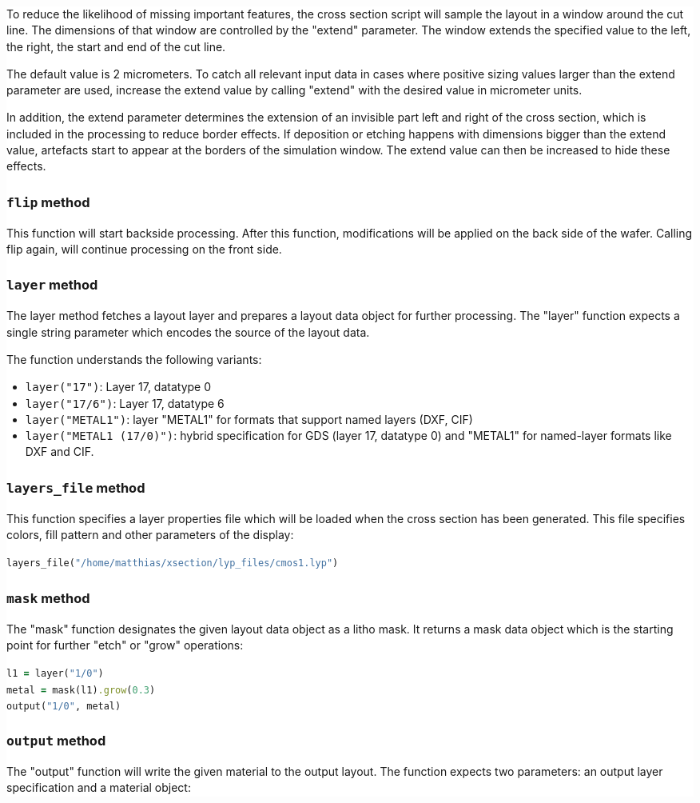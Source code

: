 To reduce the likelihood of missing important features, the cross section script will sample the layout in a window around the cut line. The dimensions of that window are controlled by the "extend" parameter. The window extends the specified value to the left, the right, the start and end of the cut line.

The default value is 2 micrometers. To catch all relevant input data in cases where positive sizing values larger than the extend parameter are used, increase the extend value by calling "extend" with the desired value in micrometer units.

In addition, the extend parameter determines the extension of an invisible part left and right of the cross section, which is included in the processing to reduce border effects. If deposition or etching happens with dimensions bigger than the extend value, artefacts start to appear at the borders of the simulation window. The extend value can then be increased to hide these effects.

### <tt>flip</tt> method

This function will start backside processing. After this function, modifications will be applied on the back side of the wafer. Calling flip again, will continue processing on the front side.

### <tt>layer</tt> method

The layer method fetches a layout layer and prepares a layout data object for further processing. The "layer" function expects a single string parameter which encodes the source of the layout data. 

The function understands the following variants:

* <tt>layer("17")</tt>: Layer 17, datatype 0
* <tt>layer("17/6")</tt>: Layer 17, datatype 6
* <tt>layer("METAL1")</tt>: layer "METAL1" for formats that support named layers (DXF, CIF)
* <tt>layer("METAL1 (17/0)")</tt>: hybrid specification for GDS (layer 17, datatype 0) and "METAL1" for named-layer formats like DXF and CIF.

### <tt>layers_file</tt> method

This function specifies a layer properties file which will be loaded when the cross section has been generated. This file specifies colors, fill pattern and other parameters of the display:

```ruby
layers_file("/home/matthias/xsection/lyp_files/cmos1.lyp")
```

### <tt>mask</tt> method

The "mask" function designates the given layout data object as a litho mask. It returns a mask data object which is the starting point for further "etch" or "grow" operations:

```ruby
l1 = layer("1/0")
metal = mask(l1).grow(0.3)
output("1/0", metal)
```

### <tt>output</tt> method

The "output" function will write the given material to the output layout. The function expects two parameters: an output layer specification and a material object:
